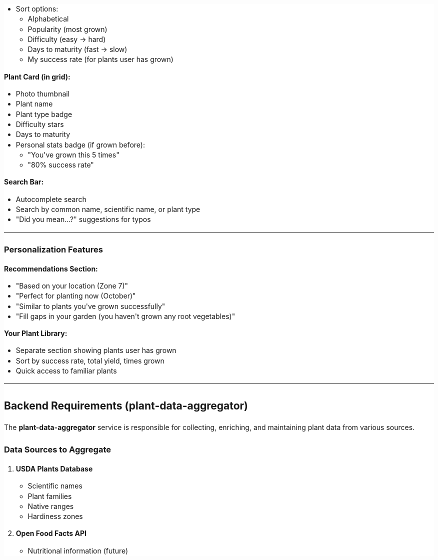- Sort options:
  - Alphabetical
  - Popularity (most grown)
  - Difficulty (easy → hard)
  - Days to maturity (fast → slow)
  - My success rate (for plants user has grown)

**Plant Card (in grid):**
- Photo thumbnail
- Plant name
- Plant type badge
- Difficulty stars
- Days to maturity
- Personal stats badge (if grown before):
  - "You've grown this 5 times"
  - "80% success rate"

**Search Bar:**
- Autocomplete search
- Search by common name, scientific name, or plant type
- "Did you mean...?" suggestions for typos

---

### Personalization Features

**Recommendations Section:**
- "Based on your location (Zone 7)"
- "Perfect for planting now (October)"
- "Similar to plants you've grown successfully"
- "Fill gaps in your garden (you haven't grown any root vegetables)"

**Your Plant Library:**
- Separate section showing plants user has grown
- Sort by success rate, total yield, times grown
- Quick access to familiar plants

---

## Backend Requirements (plant-data-aggregator)

The **plant-data-aggregator** service is responsible for collecting, enriching, and maintaining plant data from various sources.

### Data Sources to Aggregate

1. **USDA Plants Database**
   - Scientific names
   - Plant families
   - Native ranges
   - Hardiness zones

2. **Open Food Facts API**
   - Nutritional information (future)
